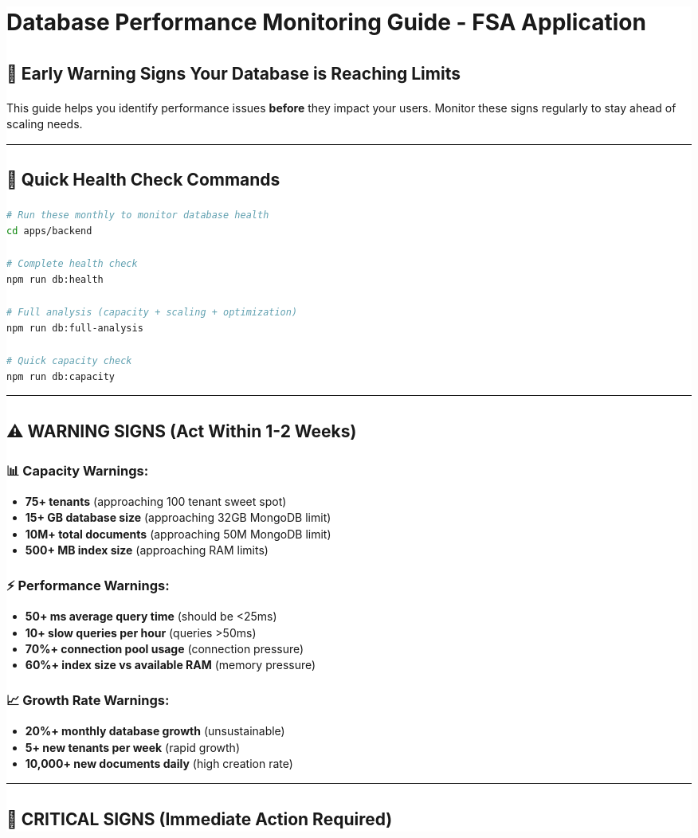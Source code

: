 # Database Performance Monitoring Guide - FSA Application

## 🚨 Early Warning Signs Your Database is Reaching Limits

This guide helps you identify performance issues **before** they impact your users. Monitor these signs regularly to stay ahead of scaling needs.

---

## 🎯 **Quick Health Check Commands**

```bash
# Run these monthly to monitor database health
cd apps/backend

# Complete health check
npm run db:health

# Full analysis (capacity + scaling + optimization)
npm run db:full-analysis

# Quick capacity check
npm run db:capacity
```

---

## ⚠️ **WARNING SIGNS (Act Within 1-2 Weeks)**

### 📊 **Capacity Warnings:**
- **75+ tenants** (approaching 100 tenant sweet spot)
- **15+ GB database size** (approaching 32GB MongoDB limit)
- **10M+ total documents** (approaching 50M MongoDB limit)
- **500+ MB index size** (approaching RAM limits)

### ⚡ **Performance Warnings:**
- **50+ ms average query time** (should be <25ms)
- **10+ slow queries per hour** (queries >50ms)
- **70%+ connection pool usage** (connection pressure)
- **60%+ index size vs available RAM** (memory pressure)

### 📈 **Growth Rate Warnings:**
- **20%+ monthly database growth** (unsustainable)
- **5+ new tenants per week** (rapid growth)
- **10,000+ new documents daily** (high creation rate)

---

## 🚨 **CRITICAL SIGNS (Immediate Action Required)**
